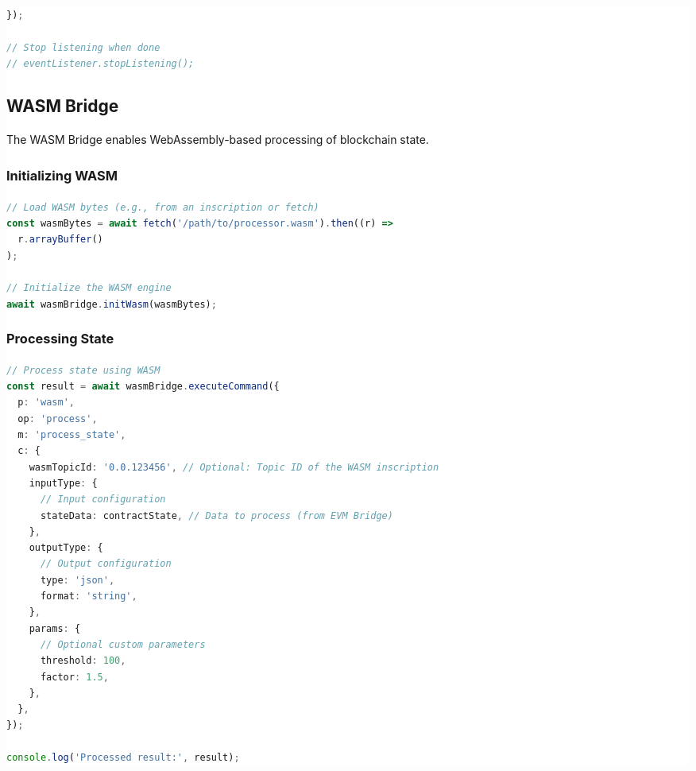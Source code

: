 ```typescript
});

// Stop listening when done
// eventListener.stopListening();
```

## WASM Bridge

The WASM Bridge enables WebAssembly-based processing of blockchain state.

### Initializing WASM

```typescript
// Load WASM bytes (e.g., from an inscription or fetch)
const wasmBytes = await fetch('/path/to/processor.wasm').then((r) =>
  r.arrayBuffer()
);

// Initialize the WASM engine
await wasmBridge.initWasm(wasmBytes);
```

### Processing State

```typescript
// Process state using WASM
const result = await wasmBridge.executeCommand({
  p: 'wasm',
  op: 'process',
  m: 'process_state',
  c: {
    wasmTopicId: '0.0.123456', // Optional: Topic ID of the WASM inscription
    inputType: {
      // Input configuration
      stateData: contractState, // Data to process (from EVM Bridge)
    },
    outputType: {
      // Output configuration
      type: 'json',
      format: 'string',
    },
    params: {
      // Optional custom parameters
      threshold: 100,
      factor: 1.5,
    },
  },
});

console.log('Processed result:', result);
```
